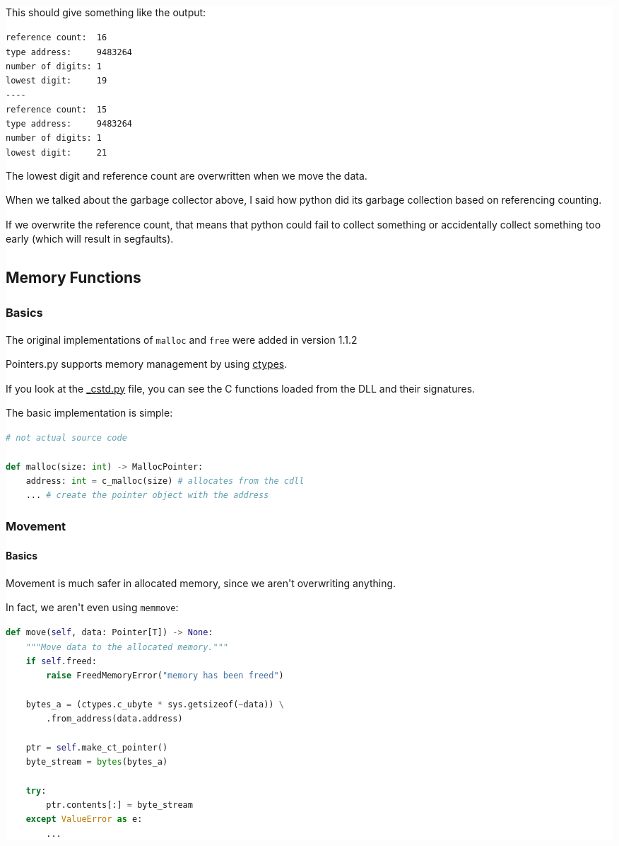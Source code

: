 This should give something like the output:

```
reference count:  16
type address:     9483264
number of digits: 1
lowest digit:     19
----
reference count:  15
type address:     9483264
number of digits: 1
lowest digit:     21
```

The lowest digit and reference count are overwritten when we move the data.

When we talked about the garbage collector above, I said how python did its garbage collection based on referencing counting.

If we overwrite the reference count, that means that python could fail to collect something or accidentally collect something too early (which will result in segfaults).

## Memory Functions

### Basics

The original implementations of `malloc` and `free` were added in version 1.1.2

Pointers.py supports memory management by using [ctypes](https://docs.python.org/3/library/ctypes.html).

If you look at the [\_cstd.py](https://github.com/ZeroIntensity/pointers.py/blob/master/src/pointers/_cstd.py) file, you can see the C functions loaded from the DLL and their signatures.

The basic implementation is simple:

```py
# not actual source code

def malloc(size: int) -> MallocPointer:
    address: int = c_malloc(size) # allocates from the cdll
    ... # create the pointer object with the address
```

### Movement

#### Basics

Movement is much safer in allocated memory, since we aren't overwriting anything.

In fact, we aren't even using `memmove`:

```py
def move(self, data: Pointer[T]) -> None:
    """Move data to the allocated memory."""
    if self.freed:
        raise FreedMemoryError("memory has been freed")

    bytes_a = (ctypes.c_ubyte * sys.getsizeof(~data)) \
        .from_address(data.address)

    ptr = self.make_ct_pointer()
    byte_stream = bytes(bytes_a)

    try:
        ptr.contents[:] = byte_stream
    except ValueError as e:
        ...
```